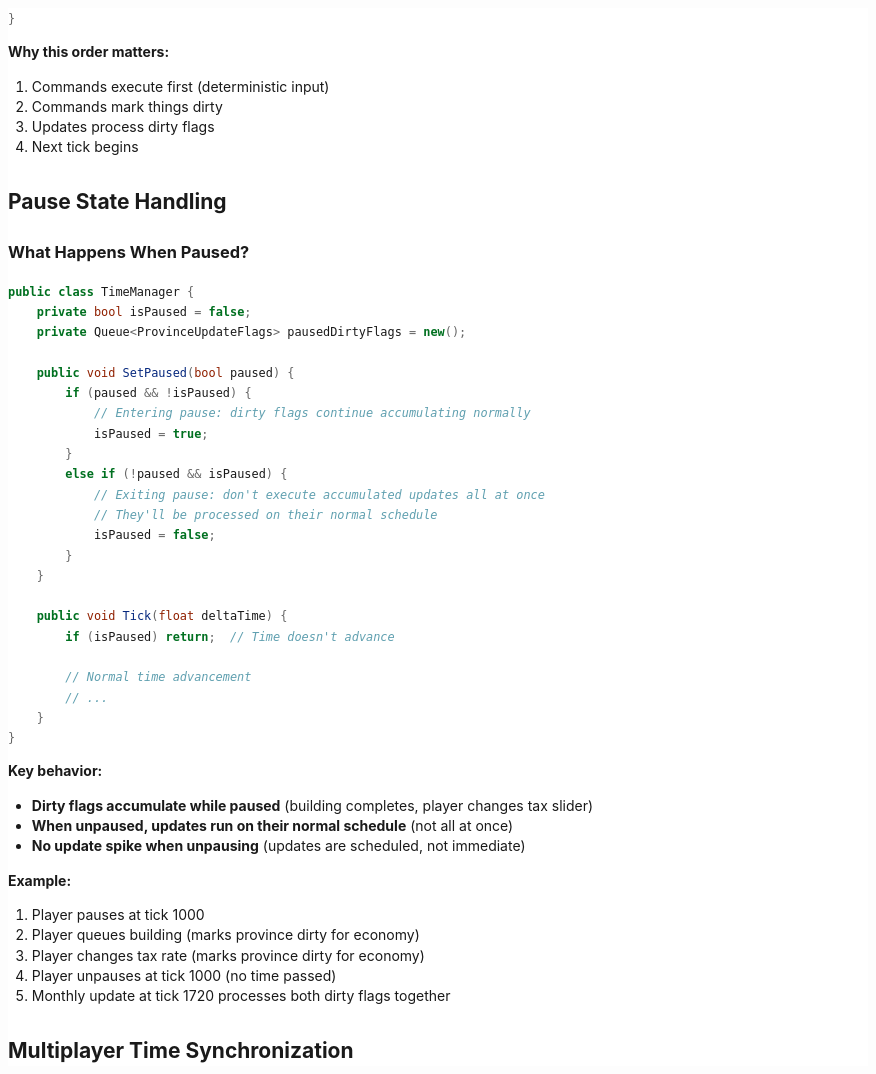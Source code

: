 ```csharp
}
```

**Why this order matters:**
1. Commands execute first (deterministic input)
2. Commands mark things dirty
3. Updates process dirty flags
4. Next tick begins

## Pause State Handling

### What Happens When Paused?

```csharp
public class TimeManager {
    private bool isPaused = false;
    private Queue<ProvinceUpdateFlags> pausedDirtyFlags = new();

    public void SetPaused(bool paused) {
        if (paused && !isPaused) {
            // Entering pause: dirty flags continue accumulating normally
            isPaused = true;
        }
        else if (!paused && isPaused) {
            // Exiting pause: don't execute accumulated updates all at once
            // They'll be processed on their normal schedule
            isPaused = false;
        }
    }

    public void Tick(float deltaTime) {
        if (isPaused) return;  // Time doesn't advance

        // Normal time advancement
        // ...
    }
}
```

**Key behavior:**
- **Dirty flags accumulate while paused** (building completes, player changes tax slider)
- **When unpaused, updates run on their normal schedule** (not all at once)
- **No update spike when unpausing** (updates are scheduled, not immediate)

**Example:**
1. Player pauses at tick 1000
2. Player queues building (marks province dirty for economy)
3. Player changes tax rate (marks province dirty for economy)
4. Player unpauses at tick 1000 (no time passed)
5. Monthly update at tick 1720 processes both dirty flags together

## Multiplayer Time Synchronization
